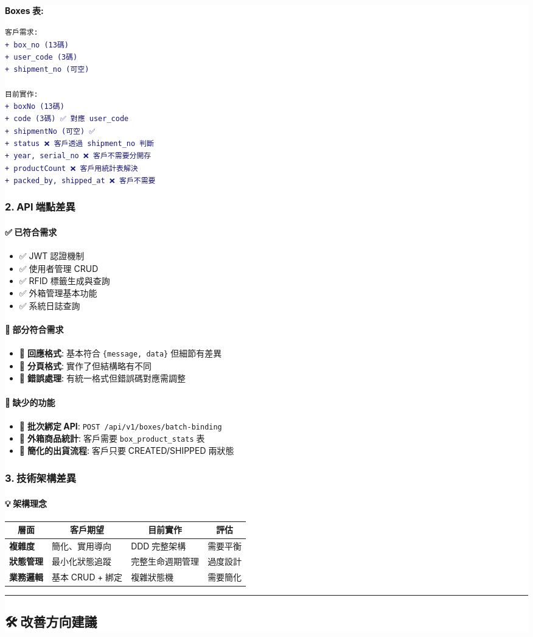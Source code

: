 **Boxes 表:**
```diff
客戶需求:
+ box_no (13碼)
+ user_code (3碼)
+ shipment_no (可空)

目前實作:
+ boxNo (13碼)
+ code (3碼) ✅ 對應 user_code
+ shipmentNo (可空) ✅
+ status ❌ 客戶透過 shipment_no 判斷
+ year, serial_no ❌ 客戶不需要分開存
+ productCount ❌ 客戶用統計表解決
+ packed_by, shipped_at ❌ 客戶不需要
```

### 2. API 端點差異

#### ✅ **已符合需求**
- ✅ JWT 認證機制
- ✅ 使用者管理 CRUD
- ✅ RFID 標籤生成與查詢
- ✅ 外箱管理基本功能
- ✅ 系統日誌查詢

#### 🔶 **部分符合需求**
- 🔶 **回應格式**: 基本符合 `{message, data}` 但細節有差異
- 🔶 **分頁格式**: 實作了但結構略有不同
- 🔶 **錯誤處理**: 有統一格式但錯誤碼對應需調整

#### 🔴 **缺少的功能**
- 🔴 **批次綁定 API**: `POST /api/v1/boxes/batch-binding`
- 🔴 **外箱商品統計**: 客戶需要 `box_product_stats` 表
- 🔴 **簡化的出貨流程**: 客戶只要 CREATED/SHIPPED 兩狀態

### 3. 技術架構差異

#### 💡 **架構理念**
| 層面 | 客戶期望 | 目前實作 | 評估 |
|------|----------|----------|------|
| **複雜度** | 簡化、實用導向 | DDD 完整架構 | 需要平衡 |
| **狀態管理** | 最小化狀態追蹤 | 完整生命週期管理 | 過度設計 |
| **業務邏輯** | 基本 CRUD + 綁定 | 複雜狀態機 | 需要簡化 |

---

## 🛠️ 改善方向建議
